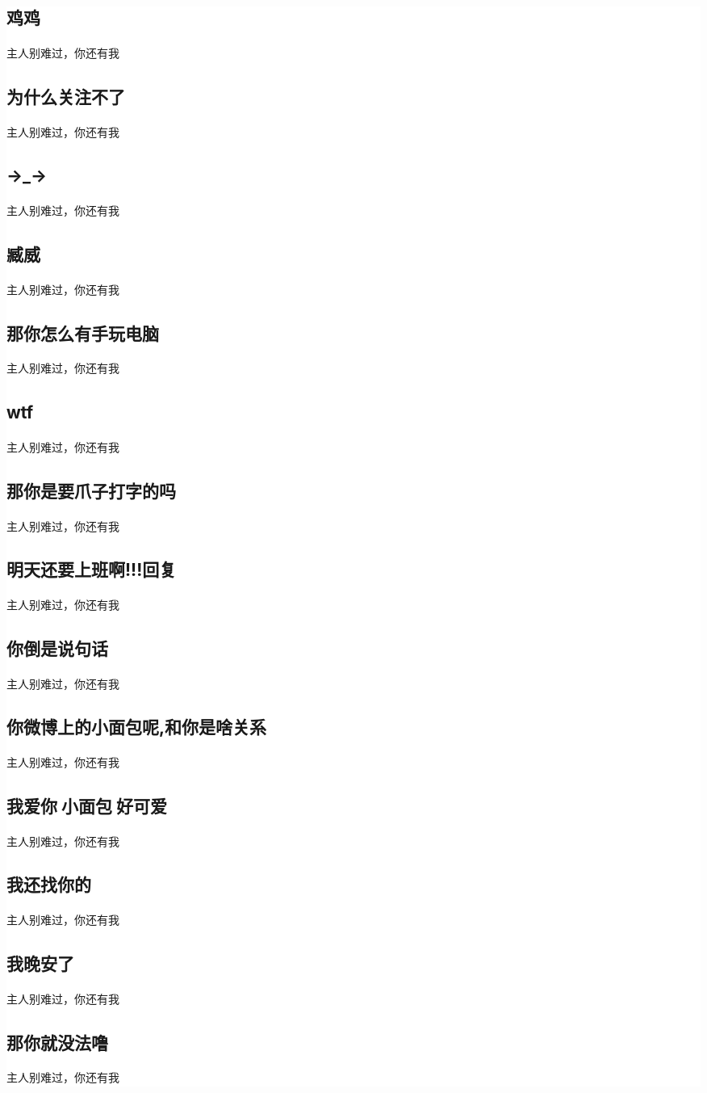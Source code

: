 ## 鸡鸡
主人别难过，你还有我

## 为什么关注不了
主人别难过，你还有我

## →_→
主人别难过，你还有我

## 臧威
主人别难过，你还有我

## 那你怎么有手玩电脑
主人别难过，你还有我

## wtf
主人别难过，你还有我

## 那你是要爪子打字的吗
主人别难过，你还有我

## 明天还要上班啊!!!回复
主人别难过，你还有我

## 你倒是说句话
主人别难过，你还有我

## 你微博上的小面包呢,和你是啥关系
主人别难过，你还有我

## 我爱你 小面包  好可爱
主人别难过，你还有我

## 我还找你的
主人别难过，你还有我

## 我晚安了
主人别难过，你还有我

## 那你就没法噜
主人别难过，你还有我
